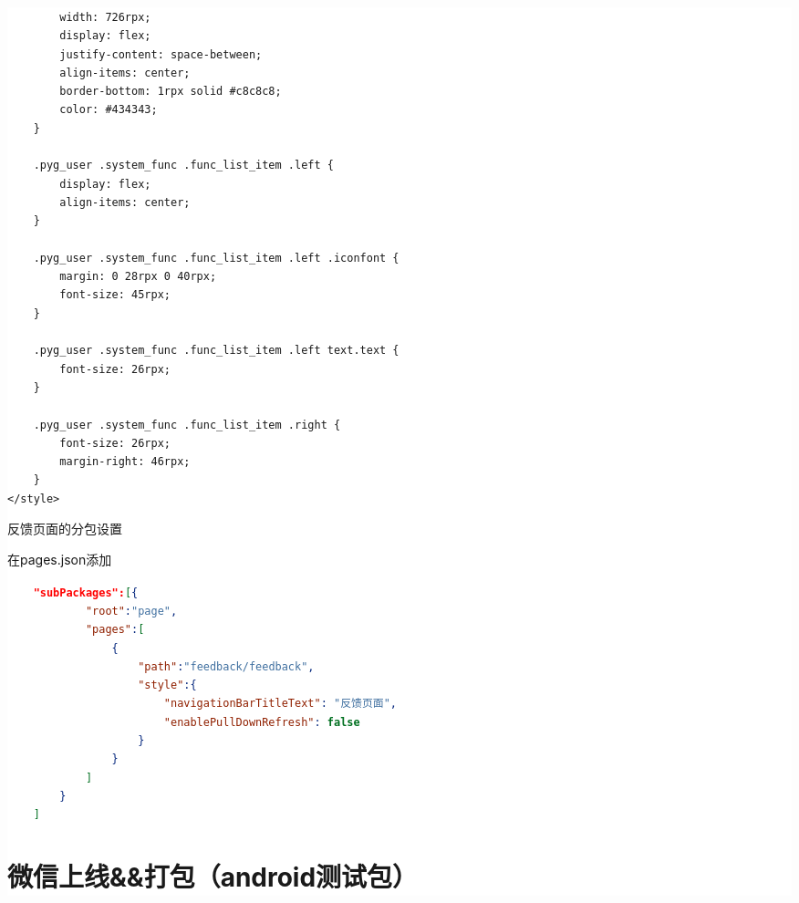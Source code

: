```vue
		width: 726rpx;
		display: flex;
		justify-content: space-between;
		align-items: center;
		border-bottom: 1rpx solid #c8c8c8;
		color: #434343;
	}

	.pyg_user .system_func .func_list_item .left {
		display: flex;
		align-items: center;
	}

	.pyg_user .system_func .func_list_item .left .iconfont {
		margin: 0 28rpx 0 40rpx;
		font-size: 45rpx;
	}

	.pyg_user .system_func .func_list_item .left text.text {
		font-size: 26rpx;
	}

	.pyg_user .system_func .func_list_item .right {
		font-size: 26rpx;
		margin-right: 46rpx;
	}
</style>

```

反馈页面的分包设置

在pages.json添加

```json
	"subPackages":[{
			"root":"page",
			"pages":[
				{
					"path":"feedback/feedback",
					"style":{
						"navigationBarTitleText": "反馈页面",
						"enablePullDownRefresh": false
					}
				}
			]
		}
	]
```

# 微信上线&&打包（android测试包）
